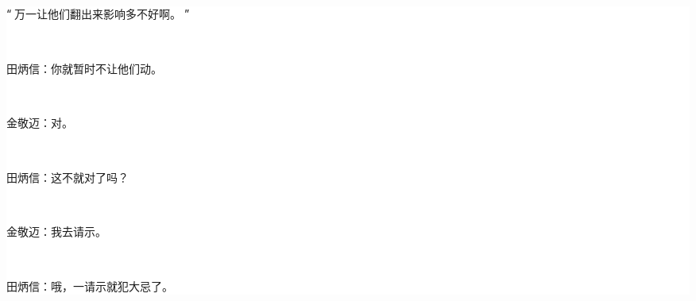   </span>
  <span class="s2">
   “
  </span>
  <span class="s1">
   万一让他们翻出来影响多不好啊。
  </span>
  <span class="s2">
   ”
  </span>
 </p>
 <p class="p1">
  <span class="s1">
  </span>
  <br/>
 </p>
 <p class="p2">
  <span class="s1">
   田炳信：你就暂时不让他们动。
  </span>
 </p>
 <p class="p1">
  <span class="s1">
  </span>
  <br/>
 </p>
 <p class="p2">
  <span class="s1">
   金敬迈：对。
  </span>
 </p>
 <p class="p1">
  <span class="s1">
  </span>
  <br/>
 </p>
 <p class="p2">
  <span class="s1">
   田炳信：这不就对了吗？
  </span>
 </p>
 <p class="p1">
  <span class="s1">
  </span>
  <br/>
 </p>
 <p class="p2">
  <span class="s1">
   金敬迈：我去请示。
  </span>
 </p>
 <p class="p1">
  <span class="s1">
  </span>
  <br/>
 </p>
 <p class="p2">
  <span class="s1">
   田炳信：哦，一请示就犯大忌了。
  </span>
 </p>
 <p class="p1">
  <span class="s1">
  </span>